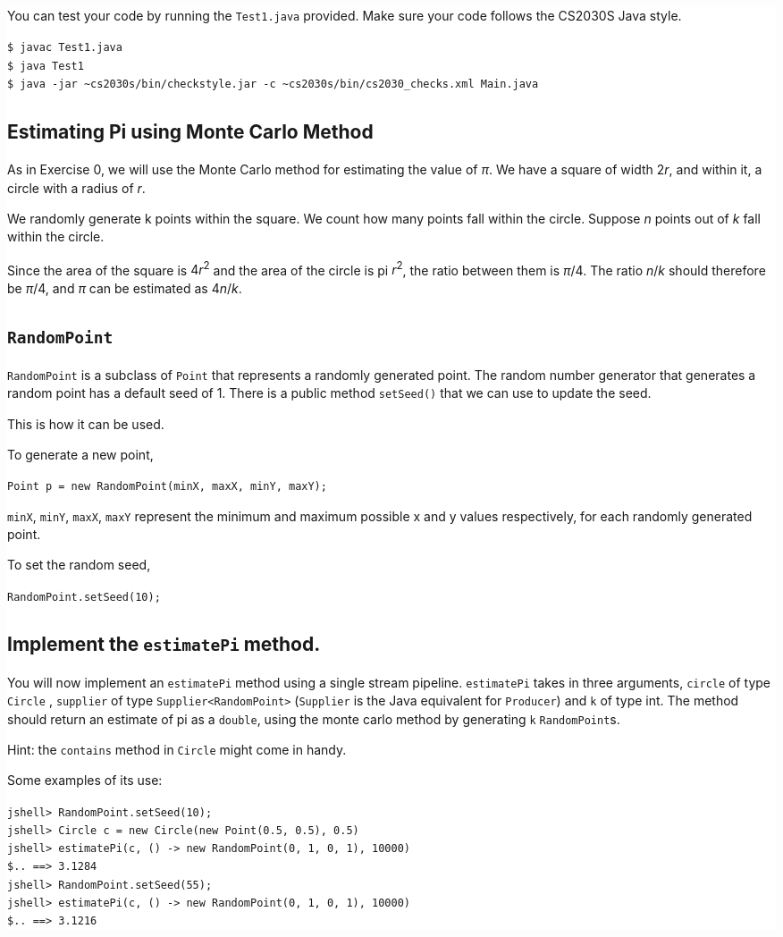 You can test your code by running the `Test1.java` provided.  Make sure your code follows the CS2030S Java style.

```
$ javac Test1.java
$ java Test1
$ java -jar ~cs2030s/bin/checkstyle.jar -c ~cs2030s/bin/cs2030_checks.xml Main.java
```

## Estimating Pi using Monte Carlo Method

As in Exercise 0, we will use the Monte Carlo method for estimating the value of $\pi$. We have a square of width $2r$, and within it, a circle with a radius of $r$.

We randomly generate k points within the square.  We count how many points fall within the circle.  Suppose $n$ points out of $k$ fall within the circle.

Since the area of the square is $4r^2$ and the area of the circle is pi $r^2$, the ratio between them is $\pi/4$.  The ratio $n/k$ should therefore be $\pi/4$, and $\pi$ can be estimated as $4n/k$.

## `RandomPoint`

`RandomPoint` is a subclass of `Point` that represents a randomly generated point.  The random number generator that generates a random point has a default seed of 1.  There is a public method `setSeed()` that we can use to update the seed.

This is how it can be used.

To generate a new point,
```
Point p = new RandomPoint(minX, maxX, minY, maxY);
```

`minX`, `minY`, `maxX`, `maxY` represent the minimum and maximum possible x and y values respectively, for each randomly generated point.

To set the random seed,
```
RandomPoint.setSeed(10);
```

## Implement the `estimatePi` method.

You will now implement an `estimatePi` method using a single stream pipeline. `estimatePi` takes in three arguments, `circle` of type `Circle` , `supplier` of type `Supplier<RandomPoint>` (`Supplier` is the Java equivalent for `Producer`) and `k` of type int. The method should return an estimate of pi as a `double`, using the monte carlo method by generating `k` `RandomPoint`s.

Hint: the `contains` method in `Circle` might come in handy.

Some examples of its use:

```
jshell> RandomPoint.setSeed(10);
jshell> Circle c = new Circle(new Point(0.5, 0.5), 0.5)
jshell> estimatePi(c, () -> new RandomPoint(0, 1, 0, 1), 10000)
$.. ==> 3.1284
jshell> RandomPoint.setSeed(55);
jshell> estimatePi(c, () -> new RandomPoint(0, 1, 0, 1), 10000)
$.. ==> 3.1216
```
